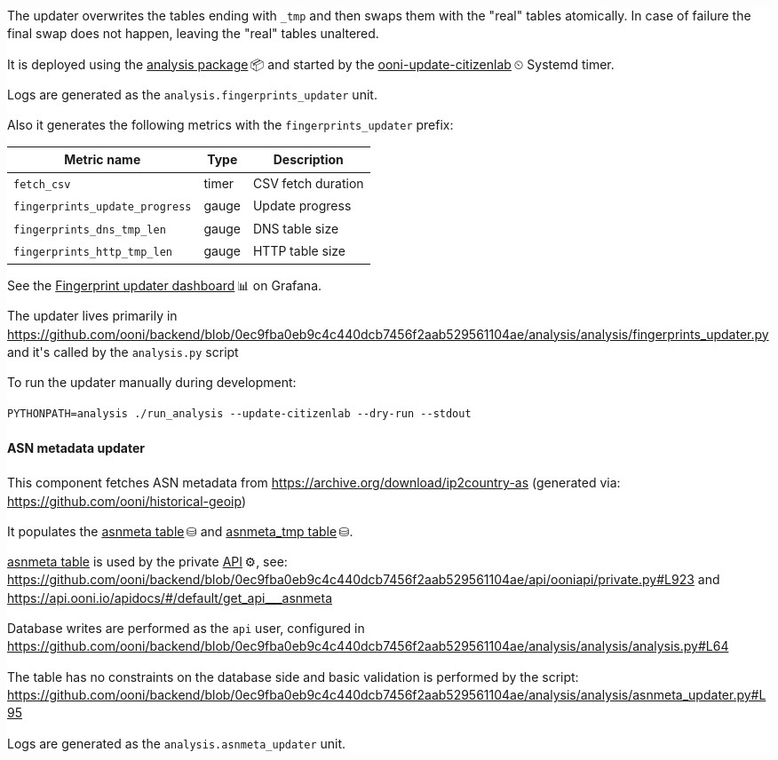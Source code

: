 The updater overwrites the tables ending with `_tmp` and then swaps them
with the \"real\" tables atomically. In case of failure the final swap
does not happen, leaving the \"real\" tables unaltered.

It is deployed using the [analysis package](#analysis-package)&thinsp;📦 and started
by the [ooni-update-citizenlab](#ooni-update-citizenlab)&thinsp;⏲ Systemd timer.

Logs are generated as the `analysis.fingerprints_updater` unit.

Also it generates the following metrics with the `fingerprints_updater`
prefix:

| Metric name                    | Type  | Description        |
| ------------------------------ | ----- | ------------------ |
| `fetch_csv`                    | timer | CSV fetch duration |
| `fingerprints_update_progress` | gauge | Update progress    |
| `fingerprints_dns_tmp_len`     | gauge | DNS table size     |
| `fingerprints_http_tmp_len`    | gauge | HTTP table size    |

See the [Fingerprint updater dashboard](#fingerprint-updater-dashboard)&thinsp;📊 on Grafana.

The updater lives primarily in
<https://github.com/ooni/backend/blob/0ec9fba0eb9c4c440dcb7456f2aab529561104ae/analysis/analysis/fingerprints_updater.py>
and it's called by the `analysis.py` script

To run the updater manually during development:

    PYTHONPATH=analysis ./run_analysis --update-citizenlab --dry-run --stdout

#### ASN metadata updater

This component fetches ASN metadata from
<https://archive.org/download/ip2country-as> (generated via:
<https://github.com/ooni/historical-geoip>)

It populates the [asnmeta table](#asnmeta-table)&thinsp;⛁ and
[asnmeta_tmp table](#asnmeta_tmp-table)&thinsp;⛁.

[asnmeta table](#tbl:asnmeta) is used by the private [API](#api)&thinsp;⚙,
see:
<https://github.com/ooni/backend/blob/0ec9fba0eb9c4c440dcb7456f2aab529561104ae/api/ooniapi/private.py#L923>
and <https://api.ooni.io/apidocs/#/default/get_api___asnmeta>

Database writes are performed as the `api` user, configured in
<https://github.com/ooni/backend/blob/0ec9fba0eb9c4c440dcb7456f2aab529561104ae/analysis/analysis/analysis.py#L64>

The table has no constraints on the database side and basic validation
is performed by the script:
<https://github.com/ooni/backend/blob/0ec9fba0eb9c4c440dcb7456f2aab529561104ae/analysis/analysis/asnmeta_updater.py#L95>

Logs are generated as the `analysis.asnmeta_updater` unit.
